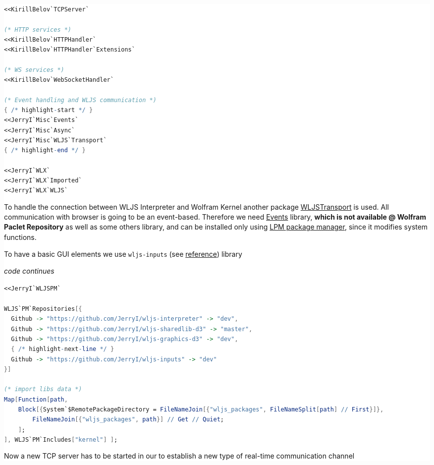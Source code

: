 ```mathematica
<<KirillBelov`TCPServer`

(* HTTP services *)
<<KirillBelov`HTTPHandler`
<<KirillBelov`HTTPHandler`Extensions`

(* WS services *)
<<KirillBelov`WebSocketHandler`

(* Event handling and WLJS communication *)
{ /* highlight-start */ }
<<JerryI`Misc`Events`
<<JerryI`Misc`Async`
<<JerryI`Misc`WLJS`Transport`
{ /* highlight-end */ }

<<JerryI`WLX`
<<JerryI`WLX`Imported`
<<JerryI`WLX`WLJS`
```

To handle the connection between WLJS Interpreter and Wolfram Kernel another package [WLJSTransport](https://github.com/JerryI/wl-misc/blob/main/Kernel/WLJSIO.wl) is used. All communication with browser is going to be an event-based. Therefore we need [Events](https://github.com/JerryI/wl-misc/blob/main/Kernel/Events.wl) library, __which is not available @ Wolfram Paclet Repository__ as well as some others library, and can be installed only using [LPM package manager](https://github.com/JerryI/wl-localpackages), since it modifies system functions.

To have a basic GUI elements we use `wljs-inputs` (see [reference](https://jerryi.github.io/wljs-docs/docs/frontend/instruction/#)) library

*code continues*
```mathematica
<<JerryI`WLJSPM`

WLJS`PM`Repositories[{
  Github -> "https://github.com/JerryI/wljs-interpreter" -> "dev",
  Github -> "https://github.com/JerryI/wljs-sharedlib-d3" -> "master",
  Github -> "https://github.com/JerryI/wljs-graphics-d3" -> "dev",
  { /* highlight-next-line */ }
  Github -> "https://github.com/JerryI/wljs-inputs" -> "dev"
}]

(* import libs data *)
Map[Function[path,
    Block[{System`$RemotePackageDirectory = FileNameJoin[{"wljs_packages", FileNameSplit[path] // First}]},
        FileNameJoin[{"wljs_packages", path}] // Get // Quiet;
    ];
], WLJS`PM`Includes["kernel"] ];
```

Now a new TCP server has to be started in our to establish a new type of real-time communication channel
